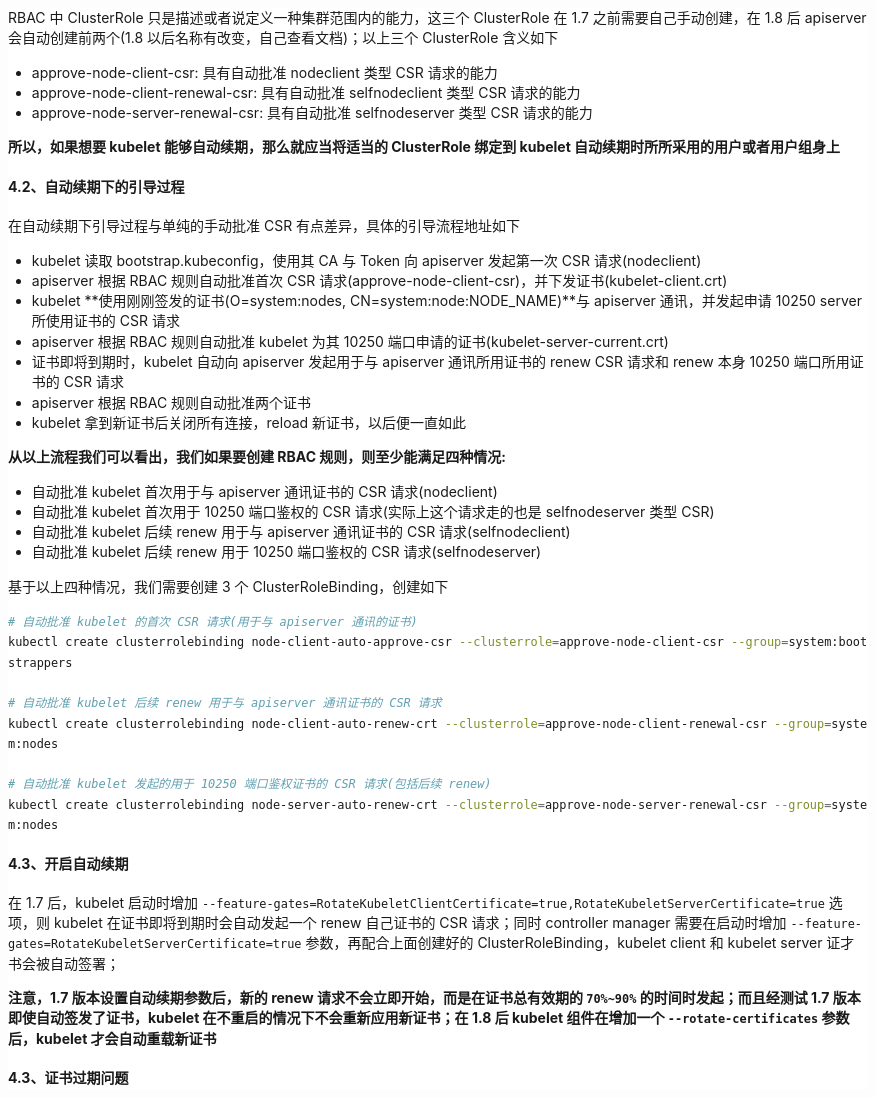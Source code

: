 RBAC 中 ClusterRole 只是描述或者说定义一种集群范围内的能力，这三个 ClusterRole 在 1.7 之前需要自己手动创建，在 1.8 后 apiserver 会自动创建前两个(1.8 以后名称有改变，自己查看文档)；以上三个 ClusterRole 含义如下

- approve-node-client-csr: 具有自动批准 nodeclient 类型 CSR 请求的能力
- approve-node-client-renewal-csr: 具有自动批准 selfnodeclient 类型 CSR 请求的能力
- approve-node-server-renewal-csr: 具有自动批准 selfnodeserver 类型 CSR 请求的能力

**所以，如果想要 kubelet 能够自动续期，那么就应当将适当的 ClusterRole 绑定到 kubelet 自动续期时所所采用的用户或者用户组身上**

#### 4.2、自动续期下的引导过程

在自动续期下引导过程与单纯的手动批准 CSR 有点差异，具体的引导流程地址如下

- kubelet 读取 bootstrap.kubeconfig，使用其 CA 与 Token 向 apiserver 发起第一次 CSR 请求(nodeclient)
- apiserver 根据 RBAC 规则自动批准首次 CSR 请求(approve-node-client-csr)，并下发证书(kubelet-client.crt)
- kubelet **使用刚刚签发的证书(O=system:nodes, CN=system:node:NODE_NAME)**与 apiserver 通讯，并发起申请 10250 server 所使用证书的 CSR 请求
- apiserver 根据 RBAC 规则自动批准 kubelet 为其 10250 端口申请的证书(kubelet-server-current.crt)
- 证书即将到期时，kubelet 自动向 apiserver 发起用于与 apiserver 通讯所用证书的 renew CSR 请求和 renew 本身 10250 端口所用证书的 CSR 请求
- apiserver 根据 RBAC 规则自动批准两个证书
- kubelet 拿到新证书后关闭所有连接，reload 新证书，以后便一直如此

**从以上流程我们可以看出，我们如果要创建 RBAC 规则，则至少能满足四种情况:**

- 自动批准 kubelet 首次用于与 apiserver 通讯证书的 CSR 请求(nodeclient)
- 自动批准 kubelet 首次用于 10250 端口鉴权的 CSR 请求(实际上这个请求走的也是 selfnodeserver 类型 CSR)
- 自动批准 kubelet 后续 renew 用于与 apiserver 通讯证书的 CSR 请求(selfnodeclient)
- 自动批准 kubelet 后续 renew 用于 10250 端口鉴权的 CSR 请求(selfnodeserver)

基于以上四种情况，我们需要创建 3 个 ClusterRoleBinding，创建如下

``` sh
# 自动批准 kubelet 的首次 CSR 请求(用于与 apiserver 通讯的证书)
kubectl create clusterrolebinding node-client-auto-approve-csr --clusterrole=approve-node-client-csr --group=system:bootstrappers

# 自动批准 kubelet 后续 renew 用于与 apiserver 通讯证书的 CSR 请求
kubectl create clusterrolebinding node-client-auto-renew-crt --clusterrole=approve-node-client-renewal-csr --group=system:nodes

# 自动批准 kubelet 发起的用于 10250 端口鉴权证书的 CSR 请求(包括后续 renew)
kubectl create clusterrolebinding node-server-auto-renew-crt --clusterrole=approve-node-server-renewal-csr --group=system:nodes
```

#### 4.3、开启自动续期

在 1.7 后，kubelet 启动时增加 `--feature-gates=RotateKubeletClientCertificate=true,RotateKubeletServerCertificate=true` 选项，则 kubelet 在证书即将到期时会自动发起一个 renew 自己证书的 CSR 请求；同时 controller manager 需要在启动时增加 `--feature-gates=RotateKubeletServerCertificate=true` 参数，再配合上面创建好的 ClusterRoleBinding，kubelet client 和 kubelet server 证才书会被自动签署；

**注意，1.7 版本设置自动续期参数后，新的 renew 请求不会立即开始，而是在证书总有效期的 `70%~90%` 的时间时发起；而且经测试 1.7 版本即使自动签发了证书，kubelet 在不重启的情况下不会重新应用新证书；在 1.8 后 kubelet 组件在增加一个 `--rotate-certificates` 参数后，kubelet 才会自动重载新证书**

#### 4.3、证书过期问题
